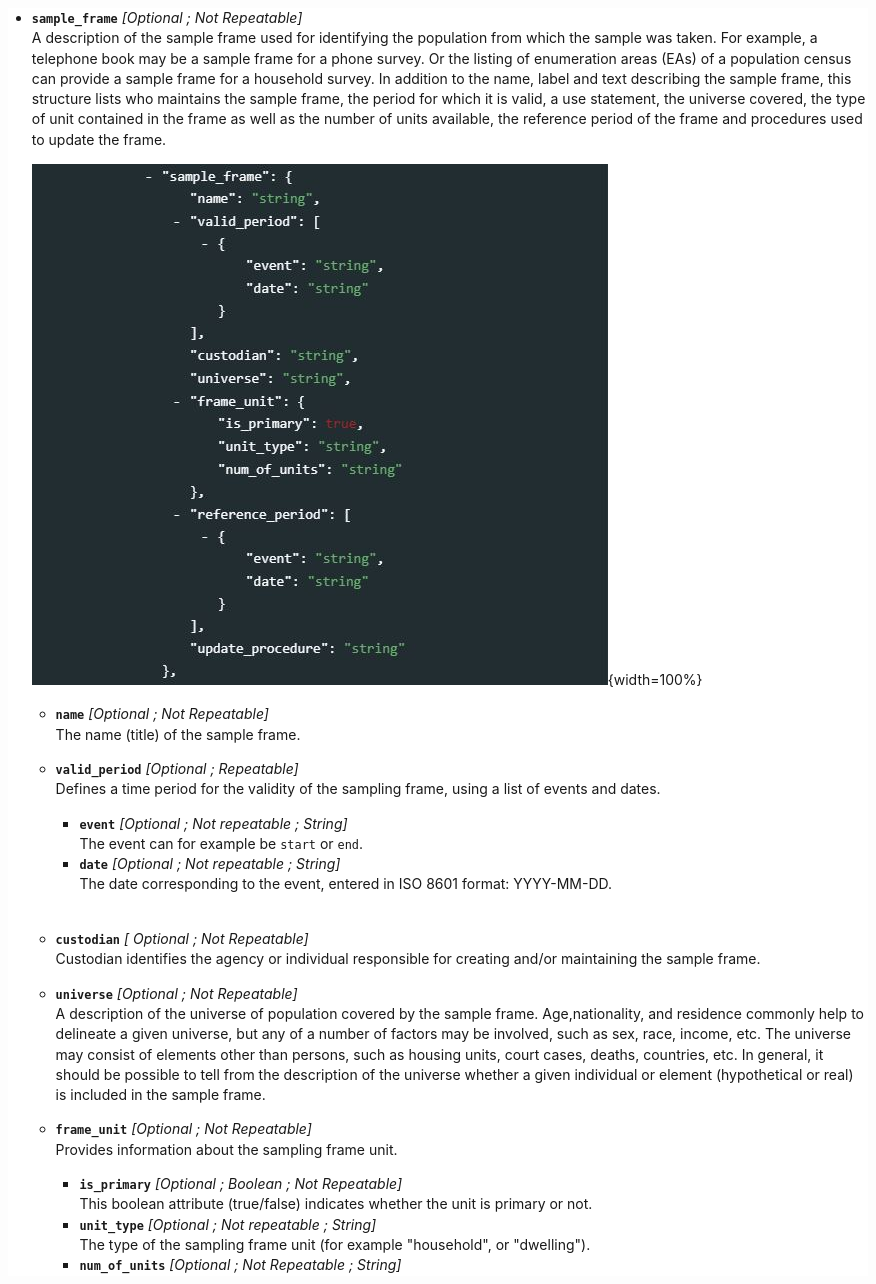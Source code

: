   - **`sample_frame`** *[Optional ; Not Repeatable]* <br>
  A description of the sample frame used for identifying the population from which the sample was taken. For example, a telephone book may be a sample frame for a phone survey. Or the listing of enumeration areas (EAs) of a population census can provide a sample frame for a household survey. In addition to the name, label and text describing the sample frame, this structure lists who maintains the sample frame, the period for which it is valid, a use statement, the universe covered, the type of unit contained in the frame as well as the number of units available, the reference period of the frame and procedures used to update the frame.

    ![](./images/ReDoc_Microdata_23.JPG){width=100%}
    - **`name`** *[Optional ; Not Repeatable]* <br>
    The name (title) of the sample frame. <br>
    - **`valid_period`** *[Optional ; Repeatable]* <br>
    Defines a time period for the validity of the sampling frame, using a list of events and dates. <br>
      - **`event`** *[Optional ; Not repeatable ; String]* <br>
      The event can for example be `start` or `end`.
      - **`date`** *[Optional ; Not repeatable ; String]* <br>
      The date corresponding to the event, entered in ISO 8601 format: YYYY-MM-DD.<br><br>
      
    - **`custodian`** *[ Optional ; Not Repeatable]* <br>
      Custodian identifies the agency or individual responsible for creating and/or maintaining the sample frame.
    - **`universe`** *[Optional ; Not Repeatable]* <br>
    A description of the universe of population covered by the sample frame. Age,nationality, and residence commonly help to delineate a given universe, but any of a number of factors may be involved, such as sex, race, income, etc. The universe may consist of elements other than persons, such as housing units, court cases, deaths, countries, etc. In general, it should be possible to tell from the description of the universe whether a given individual or element (hypothetical or real) is included in the sample frame.
    - **`frame_unit`** *[Optional ; Not Repeatable]* <br>
    Provides information about the sampling frame unit. 
      - **`is_primary`** *[Optional ; Boolean ; Not Repeatable]* <br>
      This boolean attribute (true/false) indicates whether the unit is primary or not.
      - **`unit_type`** *[Optional ; Not repeatable ; String]* <br>
      The type of the sampling frame unit (for example "household", or "dwelling").
      - **`num_of_units`** *[Optional ; Not Repeatable ; String]*<br>   